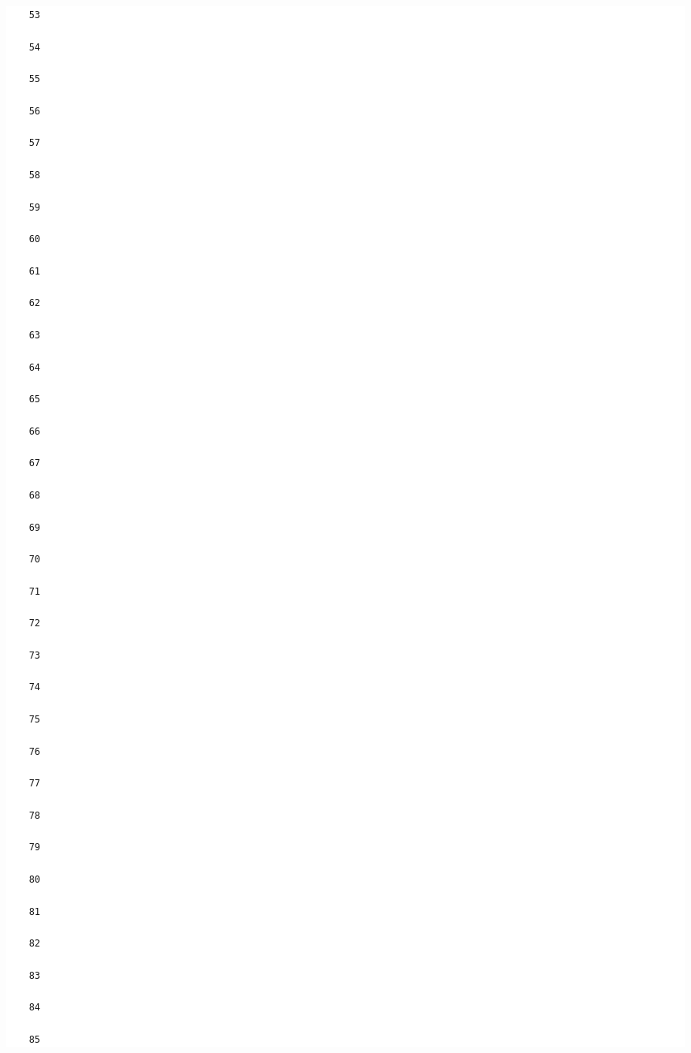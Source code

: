         53
      
        54
      
        55
      
        56
      
        57
      
        58
      
        59
      
        60
      
        61
      
        62
      
        63
      
        64
      
        65
      
        66
      
        67
      
        68
      
        69
      
        70
      
        71
      
        72
      
        73
      
        74
      
        75
      
        76
      
        77
      
        78
      
        79
      
        80
      
        81
      
        82
      
        83
      
        84
      
        85
      